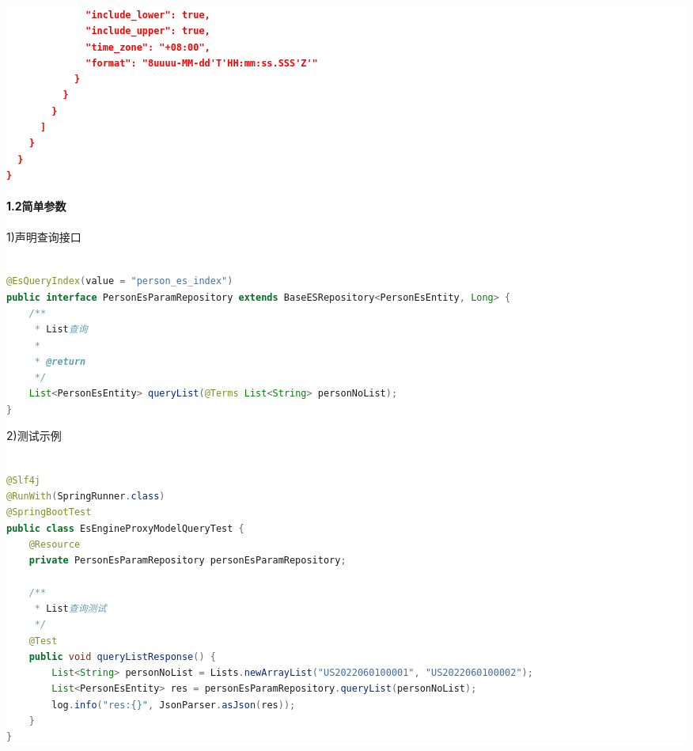 ```json
              "include_lower": true,
              "include_upper": true,
              "time_zone": "+08:00",
              "format": "8uuuu-MM-dd'T'HH:mm:ss.SSS'Z'"
            }
          }
        }
      ]
    }
  }
}
```

#### 1.2简单参数

1)声明查询接口

```java

@EsQueryIndex(value = "person_es_index")
public interface PersonEsParamRepository extends BaseESRepository<PersonEsEntity, Long> {
    /**
     * List查询
     *
     * @return
     */
    List<PersonEsEntity> queryList(@Terms List<String> personNoList);
}
```

2)测试示例

```java

@Slf4j
@RunWith(SpringRunner.class)
@SpringBootTest
public class EsEngineProxyModelQueryTest {
    @Resource
    private PersonEsParamRepository personEsParamRepository;

    /**
     * List查询测试
     */
    @Test
    public void queryListResponse() {
        List<String> personNoList = Lists.newArrayList("US2022060100001", "US2022060100002");
        List<PersonEsEntity> res = personEsParamRepository.queryList(personNoList);
        log.info("res:{}", JsonParser.asJson(res));
    }
}

```
